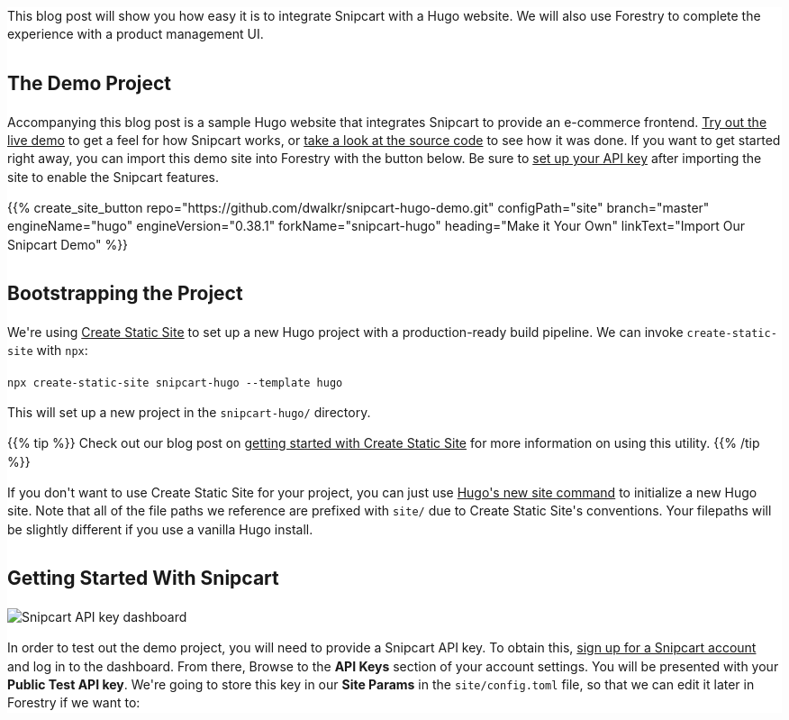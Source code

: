 This blog post will show you how easy it is to integrate Snipcart with a Hugo website. We will also use Forestry to complete the experience with a product management UI.

## The Demo Project

Accompanying this blog post is a sample Hugo website that integrates Snipcart to provide an e-commerce frontend. [Try out the live demo](https://dwalkr.github.io/snipcart-hugo-demo/) to get a feel for how Snipcart works, or [take a look at the source code](https://github.com/dwalkr/snipcart-hugo-demo) to see how it was done. If you want to get started right away, you can import this demo site into Forestry with the button below. Be sure to [set up your API key](#getting-started-with-snipcart) after importing the site to enable the Snipcart features.

<div id="import-snipcart-demo-button" data-proofer-ignore>
{{% create_site_button
repo="https://github.com/dwalkr/snipcart-hugo-demo.git"
configPath="site"
branch="master"
engineName="hugo"
engineVersion="0.38.1"
forkName="snipcart-hugo"
heading="Make it Your Own"
linkText="Import Our Snipcart Demo" %}}
</div>

## Bootstrapping the Project

We're using [Create Static Site](https://github.com/forestryio/create-static-site) to set up a new Hugo project with a production-ready build pipeline. We can invoke `create-static-site` with `npx`:

    npx create-static-site snipcart-hugo --template hugo

This will set up a new project in the `snipcart-hugo/` directory.

{{% tip %}}
Check out our blog post on [getting started with Create Static Site](https://forestry.io/blog/instant-production-ready-scaffolding-with-create-static-site/) for more information on using this utility.
{{% /tip %}}

If you don't want to use Create Static Site for your project, you can just use [Hugo's new site command](https://gohugo.io/commands/hugo_new_site/) to initialize a new Hugo site. Note that all of the file paths we reference are prefixed with `site/` due to Create Static Site's conventions. Your filepaths will be slightly different if you use a vanilla Hugo install.

## Getting Started With Snipcart

![Snipcart API key dashboard](/uploads/2018/05/snipcart-apikey-ss.png)

In order to test out the demo project, you will need to provide a Snipcart API key. To obtain this, [sign up for a Snipcart account](https://app.snipcart.com/register) and log in to the dashboard. From there, Browse to the **API Keys** section of your account settings. You will be presented with your **Public Test API key**. We're going to store this key in our **Site Params** in the `site/config.toml` file, so that we can edit it later in Forestry if we want to:
